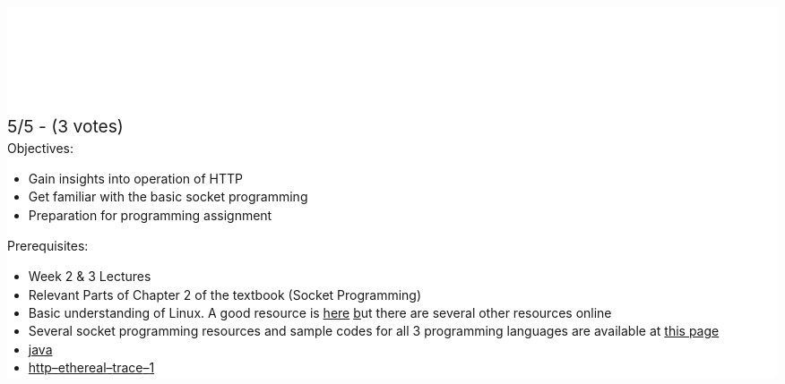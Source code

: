 <div class="kksr-stars-active" style="width: 138px;">
            <div class="kksr-star" style="padding-right: 4px">


<div class="kksr-icon" style="width: 24px; height: 24px;"></div>
        </div>
            <div class="kksr-star" style="padding-right: 4px">


<div class="kksr-icon" style="width: 24px; height: 24px;"></div>
        </div>
            <div class="kksr-star" style="padding-right: 4px">


<div class="kksr-icon" style="width: 24px; height: 24px;"></div>
        </div>
            <div class="kksr-star" style="padding-right: 4px">


<div class="kksr-icon" style="width: 24px; height: 24px;"></div>
        </div>
            <div class="kksr-star" style="padding-right: 4px">


<div class="kksr-icon" style="width: 24px; height: 24px;"></div>
        </div>
    </div>
</div>


<div class="kksr-legend" style="font-size: 19.2px;">
            5/5 - (3 votes)    </div>
    </div>
<span style="font-family: -apple-system, BlinkMacSystemFont, 'Segoe UI', Roboto, Oxygen-Sans, Ubuntu, Cantarell, 'Helvetica Neue', sans-serif;">Objectives:&nbsp;&nbsp;</span>

<ul>
<li>Gain insights into operation of HTTP</li>
<li>Get familiar with the basic socket programming</li>
<li>Preparation for programming assignment</li>
</ul>
Prerequisites:

<ul>
<li>Week 2 &amp; 3 Lectures</li>
<li>Relevant Parts of Chapter 2 of the textbook (Socket Programming)</li>
<li>Basic understanding of Linux. A good resource is <a href="http://www.ee.surrey.ac.uk/Teaching/Unix/">here</a> <a href="http://www.ee.surrey.ac.uk/Teaching/Unix/">b</a>ut there are several other resources online</li>
<li>Several socket programming resources and sample codes for all 3 programming languages are available at <a href="https://moodle.telt.unsw.edu.au/mod/folder/view.php?id=2102595">this page</a></li>
<li><a href="https://moodle.telt.unsw.edu.au/pluginfile.php/3893931/mod_folder/content/0/PingServer.java?forcedownload=1">java</a></li>
<li><a href="https://moodle.telt.unsw.edu.au/pluginfile.php/3893931/mod_folder/content/0/http-ethereal-trace-1?forcedownload=1">http</a><a href="https://moodle.telt.unsw.edu.au/pluginfile.php/3893931/mod_folder/content/0/http-ethereal-trace-1?forcedownload=1">–</a><a href="https://moodle.telt.unsw.edu.au/pluginfile.php/3893931/mod_folder/content/0/http-ethereal-trace-1?forcedownload=1">ethereal</a><a href="https://moodle.telt.unsw.edu.au/pluginfile.php/3893931/mod_folder/content/0/http-ethereal-trace-1?forcedownload=1">–</a><a href="https://moodle.telt.unsw.edu.au/pluginfile.php/3893931/mod_folder/content/0/http-ethereal-trace-1?forcedownload=1">trace</a><a href="https://moodle.telt.unsw.edu.au/pluginfile.php/3893931/mod_folder/content/0/http-ethereal-trace-1?forcedownload=1">–</a><a href="https://moodle.telt.unsw.edu.au/pluginfile.php/3893931/mod_folder/content/0/http-ethereal-trace-1?forcedownload=1">1</a></li>